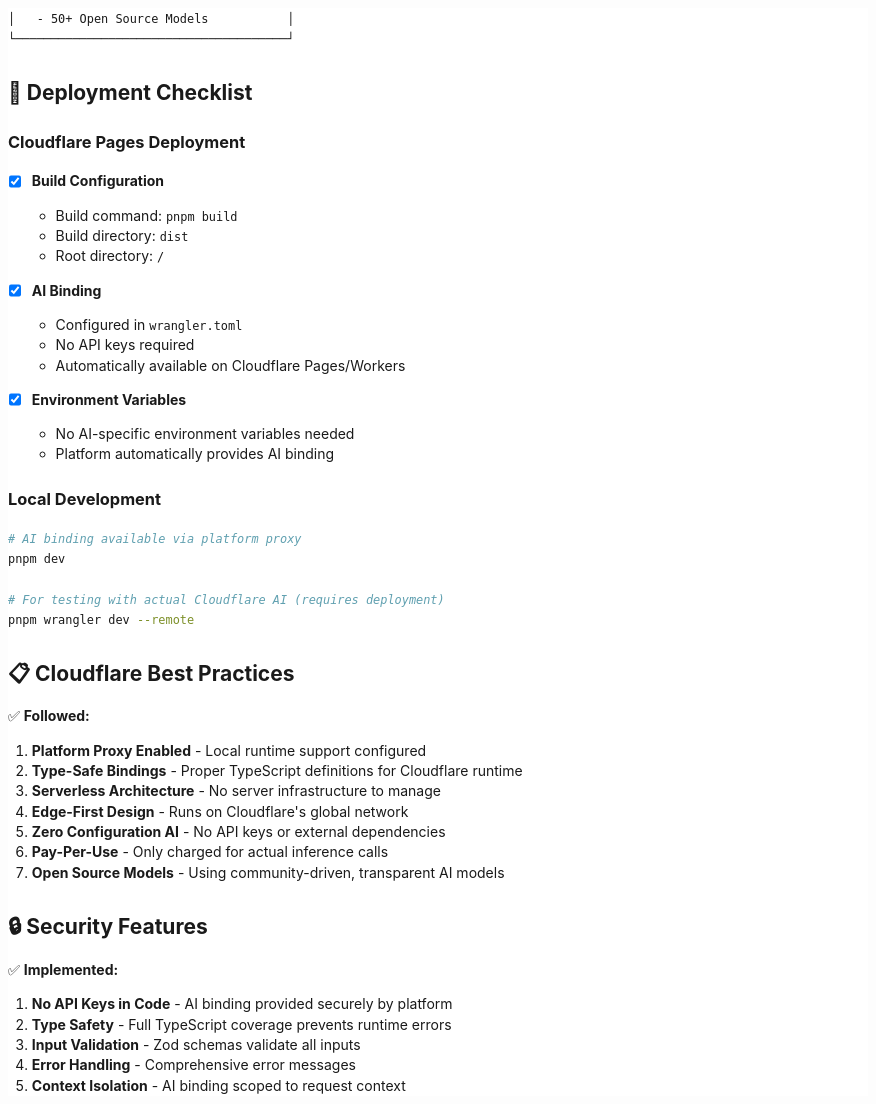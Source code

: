 ```
│   - 50+ Open Source Models           │
└──────────────────────────────────────┘
```

## 🚀 Deployment Checklist

### Cloudflare Pages Deployment

- [x] **Build Configuration**
  - Build command: `pnpm build`
  - Build directory: `dist`
  - Root directory: `/`

- [x] **AI Binding**
  - Configured in `wrangler.toml`
  - No API keys required
  - Automatically available on Cloudflare Pages/Workers

- [x] **Environment Variables**
  - No AI-specific environment variables needed
  - Platform automatically provides AI binding

### Local Development

```bash
# AI binding available via platform proxy
pnpm dev

# For testing with actual Cloudflare AI (requires deployment)
pnpm wrangler dev --remote
```

## 📋 Cloudflare Best Practices

✅ **Followed:**

1. **Platform Proxy Enabled** - Local runtime support configured
2. **Type-Safe Bindings** - Proper TypeScript definitions for Cloudflare runtime
3. **Serverless Architecture** - No server infrastructure to manage
4. **Edge-First Design** - Runs on Cloudflare's global network
5. **Zero Configuration AI** - No API keys or external dependencies
6. **Pay-Per-Use** - Only charged for actual inference calls
7. **Open Source Models** - Using community-driven, transparent AI models

## 🔒 Security Features

✅ **Implemented:**

1. **No API Keys in Code** - AI binding provided securely by platform
2. **Type Safety** - Full TypeScript coverage prevents runtime errors
3. **Input Validation** - Zod schemas validate all inputs
4. **Error Handling** - Comprehensive error messages
5. **Context Isolation** - AI binding scoped to request context
